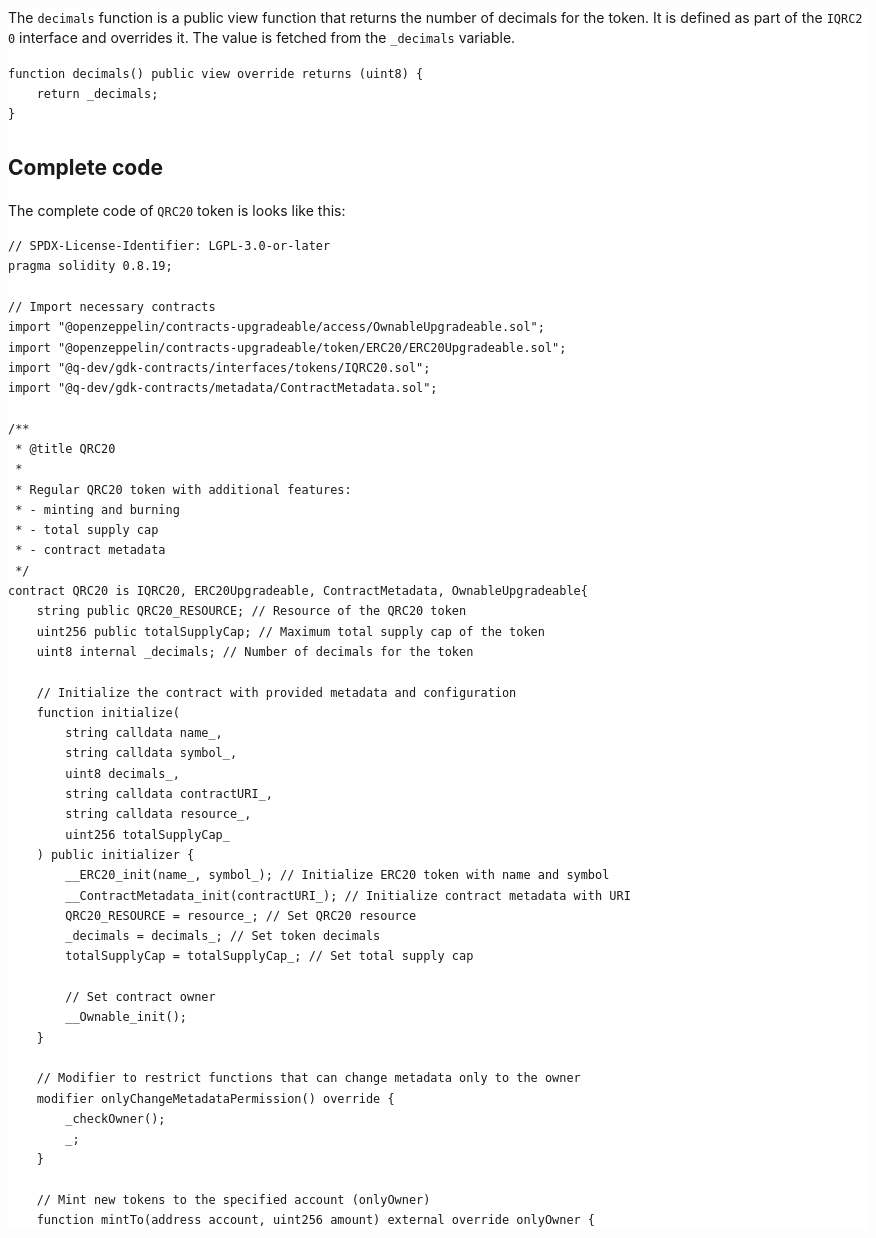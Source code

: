The `decimals` function is a public view function that returns the number of decimals for the token. It is defined as part of the `IQRC20` interface and overrides it. The value is fetched from the `_decimals` variable.

```
function decimals() public view override returns (uint8) {
    return _decimals;
}
```

## Complete code

The complete code of `QRC20` token is looks like this:

```
// SPDX-License-Identifier: LGPL-3.0-or-later
pragma solidity 0.8.19;

// Import necessary contracts
import "@openzeppelin/contracts-upgradeable/access/OwnableUpgradeable.sol";
import "@openzeppelin/contracts-upgradeable/token/ERC20/ERC20Upgradeable.sol";
import "@q-dev/gdk-contracts/interfaces/tokens/IQRC20.sol";
import "@q-dev/gdk-contracts/metadata/ContractMetadata.sol";

/**
 * @title QRC20
 *
 * Regular QRC20 token with additional features:
 * - minting and burning
 * - total supply cap
 * - contract metadata
 */
contract QRC20 is IQRC20, ERC20Upgradeable, ContractMetadata, OwnableUpgradeable{
    string public QRC20_RESOURCE; // Resource of the QRC20 token
    uint256 public totalSupplyCap; // Maximum total supply cap of the token
    uint8 internal _decimals; // Number of decimals for the token

    // Initialize the contract with provided metadata and configuration
    function initialize(
        string calldata name_,
        string calldata symbol_,
        uint8 decimals_,
        string calldata contractURI_,
        string calldata resource_,
        uint256 totalSupplyCap_
    ) public initializer {
        __ERC20_init(name_, symbol_); // Initialize ERC20 token with name and symbol
        __ContractMetadata_init(contractURI_); // Initialize contract metadata with URI
        QRC20_RESOURCE = resource_; // Set QRC20 resource
        _decimals = decimals_; // Set token decimals
        totalSupplyCap = totalSupplyCap_; // Set total supply cap

        // Set contract owner
        __Ownable_init();
    }

    // Modifier to restrict functions that can change metadata only to the owner
    modifier onlyChangeMetadataPermission() override {
        _checkOwner();
        _;
    }

    // Mint new tokens to the specified account (onlyOwner)
    function mintTo(address account, uint256 amount) external override onlyOwner {
```